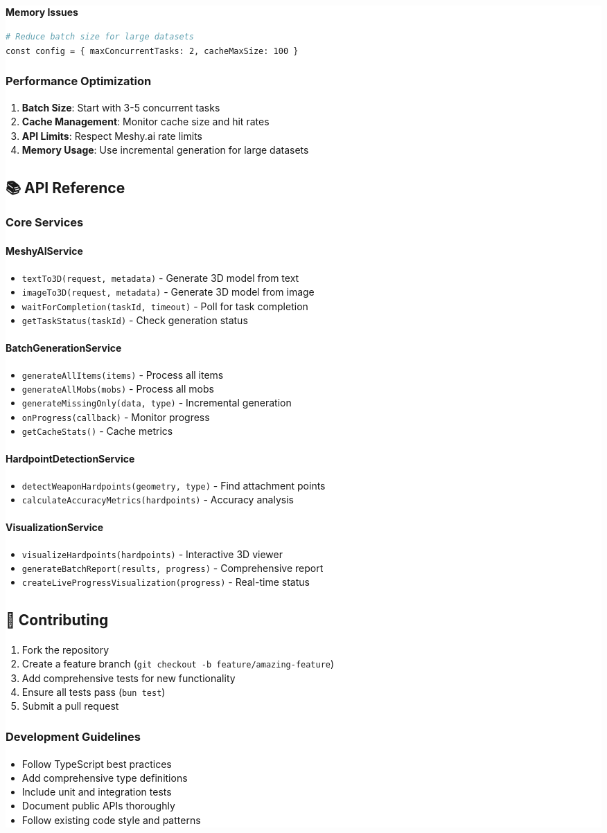 **Memory Issues**
```bash
# Reduce batch size for large datasets
const config = { maxConcurrentTasks: 2, cacheMaxSize: 100 }
```

### Performance Optimization

1. **Batch Size**: Start with 3-5 concurrent tasks
2. **Cache Management**: Monitor cache size and hit rates
3. **API Limits**: Respect Meshy.ai rate limits
4. **Memory Usage**: Use incremental generation for large datasets

## 📚 API Reference

### Core Services

#### MeshyAIService
- `textTo3D(request, metadata)` - Generate 3D model from text
- `imageTo3D(request, metadata)` - Generate 3D model from image  
- `waitForCompletion(taskId, timeout)` - Poll for task completion
- `getTaskStatus(taskId)` - Check generation status

#### BatchGenerationService
- `generateAllItems(items)` - Process all items
- `generateAllMobs(mobs)` - Process all mobs
- `generateMissingOnly(data, type)` - Incremental generation
- `onProgress(callback)` - Monitor progress
- `getCacheStats()` - Cache metrics

#### HardpointDetectionService
- `detectWeaponHardpoints(geometry, type)` - Find attachment points
- `calculateAccuracyMetrics(hardpoints)` - Accuracy analysis

#### VisualizationService  
- `visualizeHardpoints(hardpoints)` - Interactive 3D viewer
- `generateBatchReport(results, progress)` - Comprehensive report
- `createLiveProgressVisualization(progress)` - Real-time status

## 🤝 Contributing

1. Fork the repository
2. Create a feature branch (`git checkout -b feature/amazing-feature`)
3. Add comprehensive tests for new functionality
4. Ensure all tests pass (`bun test`)
5. Submit a pull request

### Development Guidelines
- Follow TypeScript best practices
- Add comprehensive type definitions
- Include unit and integration tests
- Document public APIs thoroughly
- Follow existing code style and patterns
